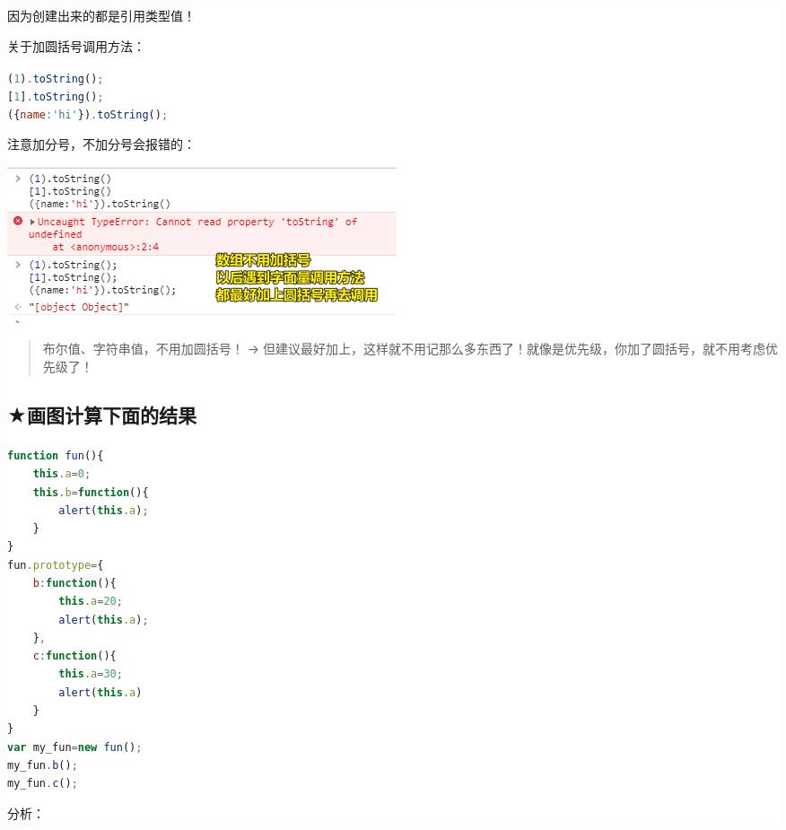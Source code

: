 因为创建出来的都是引用类型值！

关于加圆括号调用方法：

``` js
(1).toString();
[1].toString();
({name:'hi'}).toString();
```

注意加分号，不加分号会报错的：

![字面量加不加圆括号调用方法](assets/img/2020-06-02-15-12-18.png)

> 布尔值、字符串值，不用加圆括号！ -> 但建议最好加上，这样就不用记那么多东西了！就像是优先级，你加了圆括号，就不用考虑优先级了！

## ★画图计算下面的结果

``` js
function fun(){
    this.a=0;
    this.b=function(){
        alert(this.a);
    }
}
fun.prototype={
    b:function(){
        this.a=20;
        alert(this.a);
    },
    c:function(){
        this.a=30;
        alert(this.a)
    }
}
var my_fun=new fun();
my_fun.b();
my_fun.c();
```

分析：
